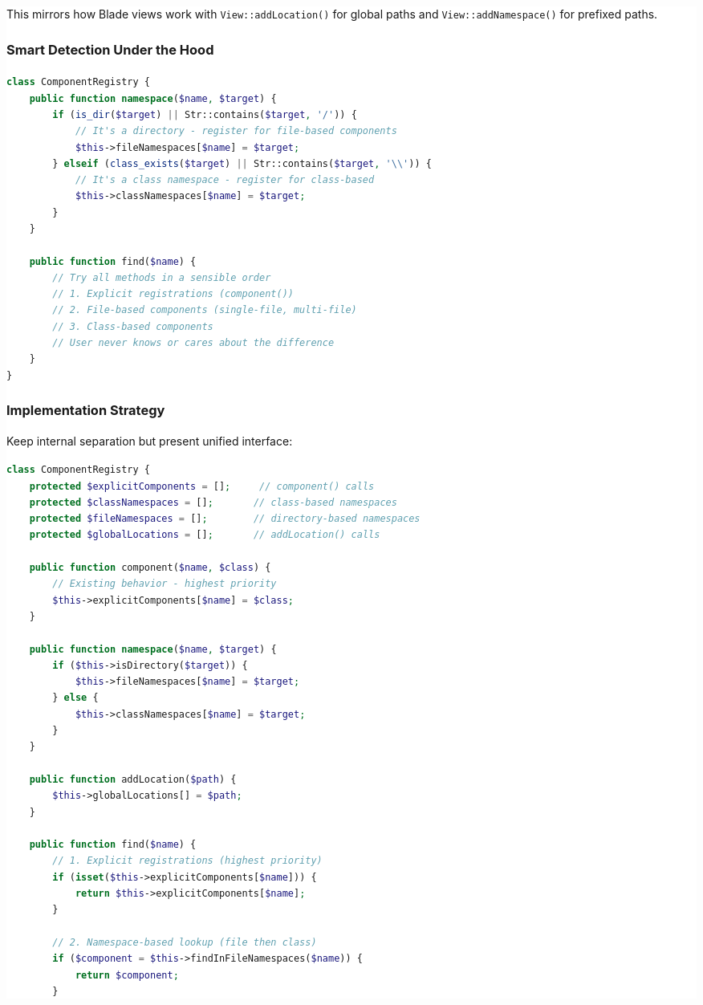 This mirrors how Blade views work with `View::addLocation()` for global paths and `View::addNamespace()` for prefixed paths.

### Smart Detection Under the Hood

```php
class ComponentRegistry {
    public function namespace($name, $target) {
        if (is_dir($target) || Str::contains($target, '/')) {
            // It's a directory - register for file-based components
            $this->fileNamespaces[$name] = $target;
        } elseif (class_exists($target) || Str::contains($target, '\\')) {
            // It's a class namespace - register for class-based
            $this->classNamespaces[$name] = $target;
        }
    }

    public function find($name) {
        // Try all methods in a sensible order
        // 1. Explicit registrations (component())
        // 2. File-based components (single-file, multi-file)
        // 3. Class-based components
        // User never knows or cares about the difference
    }
}
```

### Implementation Strategy

Keep internal separation but present unified interface:

```php
class ComponentRegistry {
    protected $explicitComponents = [];     // component() calls
    protected $classNamespaces = [];       // class-based namespaces
    protected $fileNamespaces = [];        // directory-based namespaces
    protected $globalLocations = [];       // addLocation() calls

    public function component($name, $class) {
        // Existing behavior - highest priority
        $this->explicitComponents[$name] = $class;
    }

    public function namespace($name, $target) {
        if ($this->isDirectory($target)) {
            $this->fileNamespaces[$name] = $target;
        } else {
            $this->classNamespaces[$name] = $target;
        }
    }

    public function addLocation($path) {
        $this->globalLocations[] = $path;
    }

    public function find($name) {
        // 1. Explicit registrations (highest priority)
        if (isset($this->explicitComponents[$name])) {
            return $this->explicitComponents[$name];
        }

        // 2. Namespace-based lookup (file then class)
        if ($component = $this->findInFileNamespaces($name)) {
            return $component;
        }
```